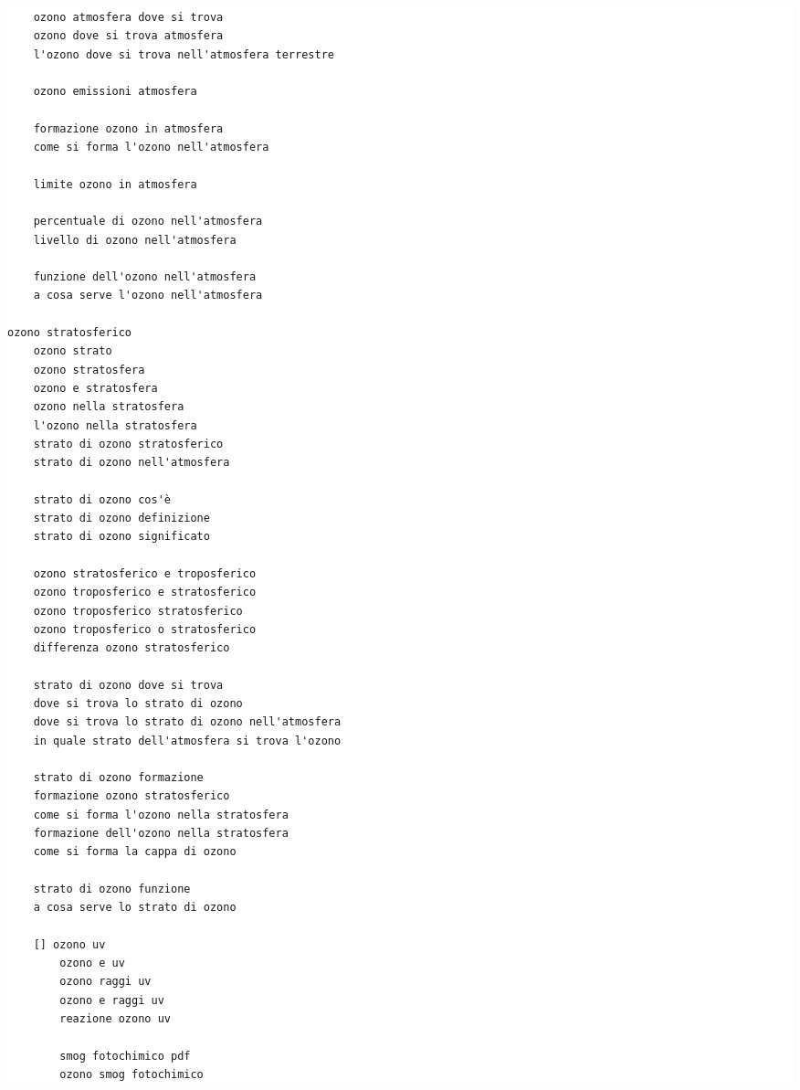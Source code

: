         ozono atmosfera dove si trova
        ozono dove si trova atmosfera
        l'ozono dove si trova nell'atmosfera terrestre

        ozono emissioni atmosfera

        formazione ozono in atmosfera
        come si forma l'ozono nell'atmosfera

        limite ozono in atmosfera

        percentuale di ozono nell'atmosfera
        livello di ozono nell'atmosfera

        funzione dell'ozono nell'atmosfera
        a cosa serve l'ozono nell'atmosfera

    ozono stratosferico
        ozono strato
        ozono stratosfera
        ozono e stratosfera
        ozono nella stratosfera
        l'ozono nella stratosfera
        strato di ozono stratosferico
        strato di ozono nell'atmosfera

        strato di ozono cos'è
        strato di ozono definizione
        strato di ozono significato

        ozono stratosferico e troposferico
        ozono troposferico e stratosferico
        ozono troposferico stratosferico
        ozono troposferico o stratosferico
        differenza ozono stratosferico

        strato di ozono dove si trova
        dove si trova lo strato di ozono
        dove si trova lo strato di ozono nell'atmosfera
        in quale strato dell'atmosfera si trova l'ozono

        strato di ozono formazione
        formazione ozono stratosferico
        come si forma l'ozono nella stratosfera 
        formazione dell'ozono nella stratosfera
        come si forma la cappa di ozono
        
        strato di ozono funzione
        a cosa serve lo strato di ozono

        [] ozono uv
            ozono e uv
            ozono raggi uv
            ozono e raggi uv
            reazione ozono uv

            smog fotochimico pdf
            ozono smog fotochimico
            